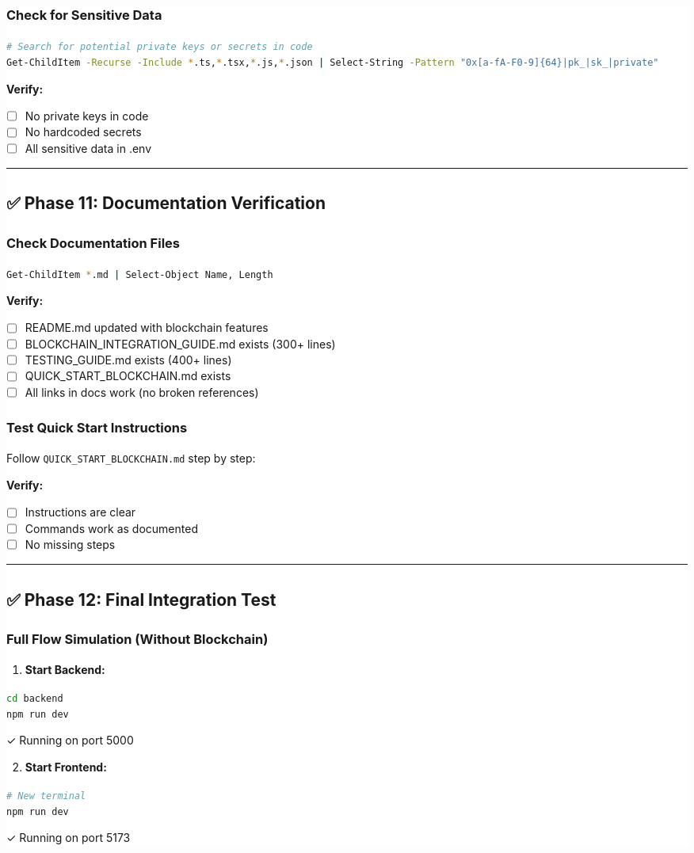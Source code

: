 ### Check for Sensitive Data
```bash
# Search for potential private keys or secrets in code
Get-ChildItem -Recurse -Include *.ts,*.tsx,*.js,*.json | Select-String -Pattern "0x[a-fA-F0-9]{64}|pk_|sk_|private"
```

**Verify:**
- [ ] No private keys in code
- [ ] No hardcoded secrets
- [ ] All sensitive data in .env

---

## ✅ Phase 11: Documentation Verification

### Check Documentation Files
```bash
Get-ChildItem *.md | Select-Object Name, Length
```

**Verify:**
- [ ] README.md updated with blockchain features
- [ ] BLOCKCHAIN_INTEGRATION_GUIDE.md exists (300+ lines)
- [ ] TESTING_GUIDE.md exists (400+ lines)
- [ ] QUICK_START_BLOCKCHAIN.md exists
- [ ] All links in docs work (no broken references)

### Test Quick Start Instructions
Follow `QUICK_START_BLOCKCHAIN.md` step by step:

**Verify:**
- [ ] Instructions are clear
- [ ] Commands work as documented
- [ ] No missing steps

---

## ✅ Phase 12: Final Integration Test

### Full Flow Simulation (Without Blockchain)

1. **Start Backend:**
```bash
cd backend
npm run dev
```
✓ Running on port 5000

2. **Start Frontend:**
```bash
# New terminal
npm run dev
```
✓ Running on port 5173
